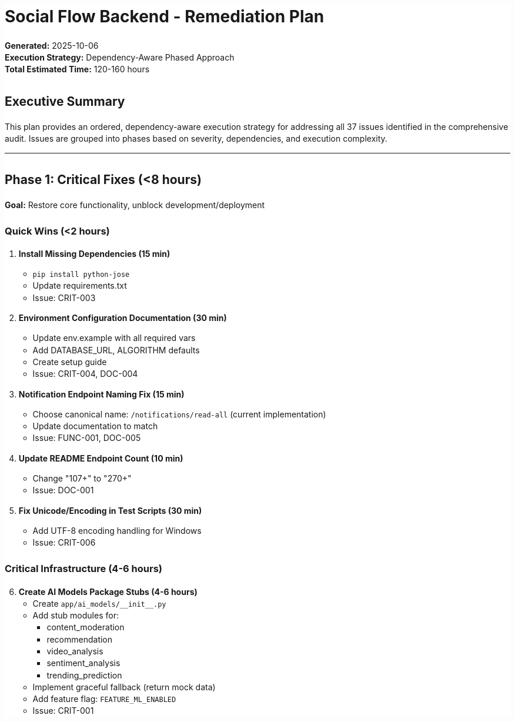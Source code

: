 # Social Flow Backend - Remediation Plan

**Generated:** 2025-10-06  
**Execution Strategy:** Dependency-Aware Phased Approach  
**Total Estimated Time:** 120-160 hours

## Executive Summary

This plan provides an ordered, dependency-aware execution strategy for addressing all 37 issues identified in the comprehensive audit. Issues are grouped into phases based on severity, dependencies, and execution complexity.

---

## Phase 1: Critical Fixes (<8 hours)

**Goal:** Restore core functionality, unblock development/deployment

### Quick Wins (<2 hours)

1. **Install Missing Dependencies (15 min)**
   - `pip install python-jose`
   - Update requirements.txt
   - Issue: CRIT-003

2. **Environment Configuration Documentation (30 min)**
   - Update env.example with all required vars
   - Add DATABASE_URL, ALGORITHM defaults
   - Create setup guide
   - Issue: CRIT-004, DOC-004

3. **Notification Endpoint Naming Fix (15 min)**
   - Choose canonical name: `/notifications/read-all` (current implementation)
   - Update documentation to match
   - Issue: FUNC-001, DOC-005

4. **Update README Endpoint Count (10 min)**
   - Change "107+" to "270+"
   - Issue: DOC-001

5. **Fix Unicode/Encoding in Test Scripts (30 min)**
   - Add UTF-8 encoding handling for Windows
   - Issue: CRIT-006

### Critical Infrastructure (4-6 hours)

6. **Create AI Models Package Stubs (4-6 hours)**
   - Create `app/ai_models/__init__.py`
   - Add stub modules for:
     * content_moderation
     * recommendation
     * video_analysis
     * sentiment_analysis
     * trending_prediction
   - Implement graceful fallback (return mock data)
   - Add feature flag: `FEATURE_ML_ENABLED`
   - Issue: CRIT-001

